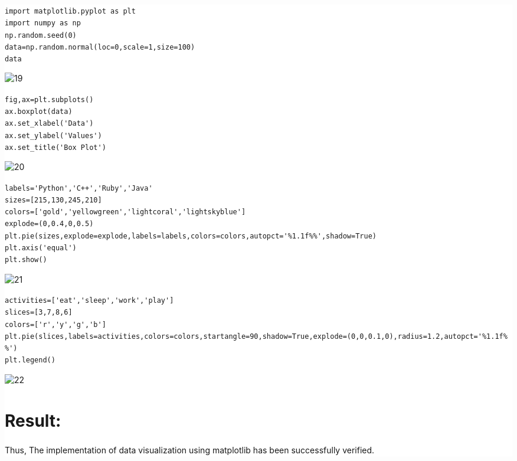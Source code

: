 ```
import matplotlib.pyplot as plt
import numpy as np
np.random.seed(0)
data=np.random.normal(loc=0,scale=1,size=100)
data
```

![19](https://github.com/user-attachments/assets/7c581646-c02a-4793-a007-8855317a2fff)

```
fig,ax=plt.subplots()
ax.boxplot(data)
ax.set_xlabel('Data')
ax.set_ylabel('Values')
ax.set_title('Box Plot')
```
![20](https://github.com/user-attachments/assets/f62045b6-6720-4dc5-8364-1a8633d32ddb)


```
labels='Python','C++','Ruby','Java'
sizes=[215,130,245,210]
colors=['gold','yellowgreen','lightcoral','lightskyblue']
explode=(0,0.4,0,0.5)
plt.pie(sizes,explode=explode,labels=labels,colors=colors,autopct='%1.1f%%',shadow=True)
plt.axis('equal')
plt.show()
```

![21](https://github.com/user-attachments/assets/27ad4acf-e6e7-4f11-9a1a-377f54046528)

```
activities=['eat','sleep','work','play']
slices=[3,7,8,6]
colors=['r','y','g','b']
plt.pie(slices,labels=activities,colors=colors,startangle=90,shadow=True,explode=(0,0,0.1,0),radius=1.2,autopct='%1.1f%%')
plt.legend()
```
![22](https://github.com/user-attachments/assets/3efa67f1-a12c-4a66-a260-9198576168f2)

# Result:
Thus, The implementation of data visualization using matplotlib has been successfully verified.

